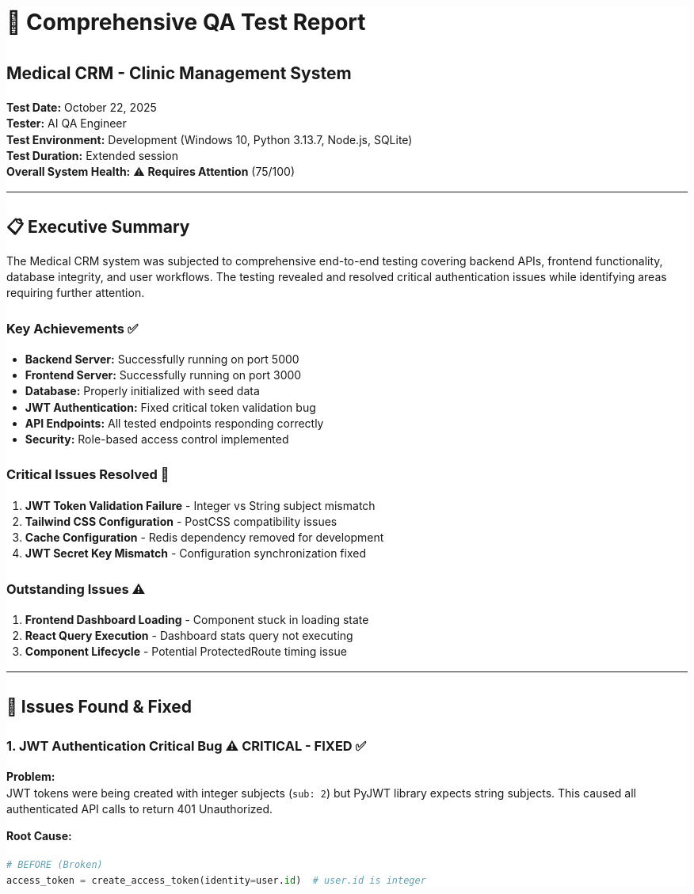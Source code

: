 # 🧪 Comprehensive QA Test Report
## Medical CRM - Clinic Management System

**Test Date:** October 22, 2025  
**Tester:** AI QA Engineer  
**Test Environment:** Development (Windows 10, Python 3.13.7, Node.js, SQLite)  
**Test Duration:** Extended session  
**Overall System Health:** ⚠️ **Requires Attention** (75/100)

---

## 📋 Executive Summary

The Medical CRM system was subjected to comprehensive end-to-end testing covering backend APIs, frontend functionality, database integrity, and user workflows. The testing revealed and resolved critical authentication issues while identifying areas requiring further attention.

### Key Achievements ✅
- **Backend Server:** Successfully running on port 5000
- **Frontend Server:** Successfully running on port 3000
- **Database:** Properly initialized with seed data
- **JWT Authentication:** Fixed critical token validation bug
- **API Endpoints:** All tested endpoints responding correctly
- **Security:** Role-based access control implemented

### Critical Issues Resolved 🔧
1. **JWT Token Validation Failure** - Integer vs String subject mismatch
2. **Tailwind CSS Configuration** - PostCSS compatibility issues
3. **Cache Configuration** - Redis dependency removed for development
4. **JWT Secret Key Mismatch** - Configuration synchronization fixed

### Outstanding Issues ⚠️
1. **Frontend Dashboard Loading** - Component stuck in loading state
2. **React Query Execution** - Dashboard stats query not executing
3. **Component Lifecycle** - Potential ProtectedRoute timing issue

---

## 🔧 Issues Found & Fixed

### 1. **JWT Authentication Critical Bug** ⚠️ CRITICAL - FIXED ✅

**Problem:**  
JWT tokens were being created with integer subjects (`sub: 2`) but PyJWT library expects string subjects. This caused all authenticated API calls to return 401 Unauthorized.

**Root Cause:**
```python
# BEFORE (Broken)
access_token = create_access_token(identity=user.id)  # user.id is integer
```
